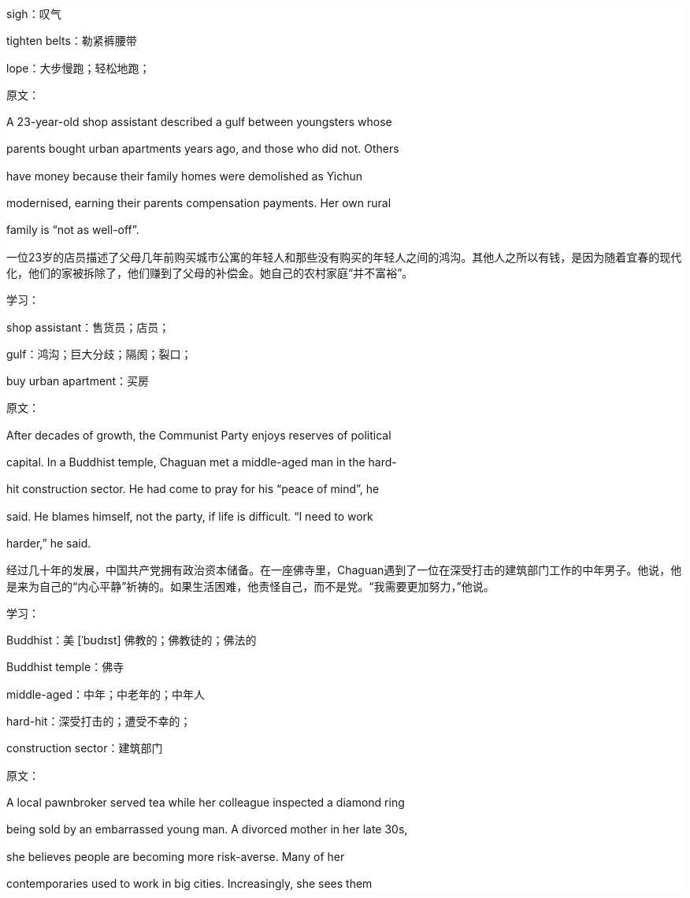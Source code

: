 sigh：叹气

tighten belts：勒紧裤腰带

lope：大步慢跑；轻松地跑；

原文：

A 23-year-old shop assistant described a gulf between youngsters whose

parents bought urban apartments years ago, and those who did not. Others

have money because their family homes were demolished as Yichun

modernised, earning their parents compensation payments. Her own rural

family is “not as well-off”.

一位23岁的店员描述了父母几年前购买城市公寓的年轻人和那些没有购买的年轻人之间的鸿沟。其他人之所以有钱，是因为随着宜春的现代化，他们的家被拆除了，他们赚到了父母的补偿金。她自己的农村家庭“并不富裕”。

学习：

shop assistant：售货员；店员；

gulf：鸿沟；巨大分歧；隔阂；裂口；

buy urban apartment：买房

原文：

After decades of growth, the Communist Party enjoys reserves of political

capital. In a Buddhist temple, Chaguan met a middle-aged man in the hard-

hit construction sector. He had come to pray for his “peace of mind”, he

said. He blames himself, not the party, if life is difficult. “I need to work

harder,” he said.

经过几十年的发展，中国共产党拥有政治资本储备。在一座佛寺里，Chaguan遇到了一位在深受打击的建筑部门工作的中年男子。他说，他是来为自己的“内心平静”祈祷的。如果生活困难，他责怪自己，而不是党。“我需要更加努力，”他说。

学习：

Buddhist：美 [ˈbʊdɪst] 佛教的；佛教徒的；佛法的

Buddhist temple：佛寺

middle-aged：中年；中老年的；中年人          

hard-hit：深受打击的；遭受不幸的；

construction sector：建筑部门

原文：

A local pawnbroker served tea while her colleague inspected a diamond ring

being sold by an embarrassed young man. A divorced mother in her late 30s,

she believes people are becoming more risk-averse. Many of her

contemporaries used to work in big cities. Increasingly, she sees them
